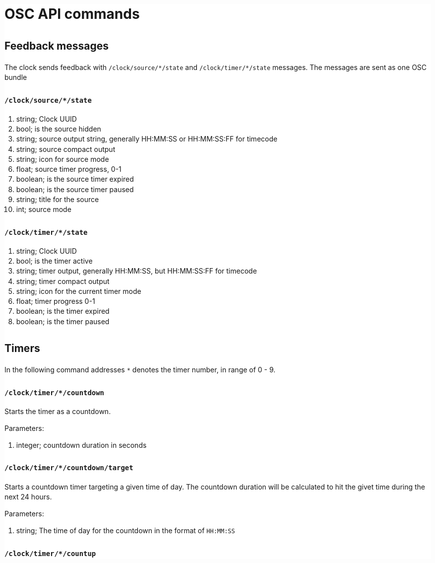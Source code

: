 # OSC API commands

## Feedback messages

The clock sends feedback with `/clock/source/*/state` and `/clock/timer/*/state` messages. The messages are sent as one OSC bundle

### `/clock/source/*/state`

1. string; Clock UUID
2. bool; is the source hidden
3. string; source output string, generally HH:MM:SS or HH:MM:SS:FF for timecode
4. string; source compact output
5. string; icon for source mode
6. float; source timer progress, 0-1
7. boolean; is the source timer expired
8. boolean; is the source timer paused
9. string; title for the source
10. int; source mode


### `/clock/timer/*/state`

1. string; Clock UUID
2. bool; is the timer active
3. string; timer output, generally HH:MM:SS, but HH:MM:SS:FF for timecode
4. string; timer compact output
5. string; icon for the current timer mode
6. float; timer progress 0-1
7. boolean; is the timer expired
8. boolean; is the timer paused

## Timers

In the following command addresses `*` denotes the timer number, in range of 0 - 9.

### `/clock/timer/*/countdown`

Starts the timer as a countdown.

Parameters:
1. integer; countdown duration in seconds

### `/clock/timer/*/countdown/target`

Starts a countdown timer targeting a given time of day. The countdown duration will be calculated to hit the givet time during the next 24 hours.

Parameters:
1. string; The time of day for the countdown in the format of `HH:MM:SS`

### `/clock/timer/*/countup`
